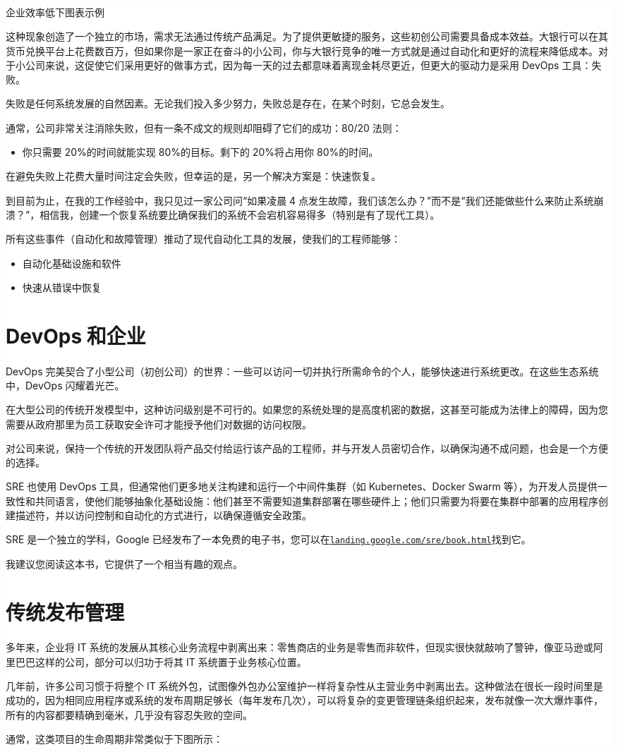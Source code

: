 企业效率低下图表示例

这种现象创造了一个独立的市场，需求无法通过传统产品满足。为了提供更敏捷的服务，这些初创公司需要具备成本效益。大银行可以在其货币兑换平台上花费数百万，但如果你是一家正在奋斗的小公司，你与大银行竞争的唯一方式就是通过自动化和更好的流程来降低成本。对于小公司来说，这促使它们采用更好的做事方式，因为每一天的过去都意味着离现金耗尽更近，但更大的驱动力是采用 DevOps 工具：失败。

失败是任何系统发展的自然因素。无论我们投入多少努力，失败总是存在，在某个时刻，它总会发生。

通常，公司非常关注消除失败，但有一条不成文的规则却阻碍了它们的成功：80/20 法则：

+   你只需要 20%的时间就能实现 80%的目标。剩下的 20%将占用你 80%的时间。

在避免失败上花费大量时间注定会失败，但幸运的是，另一个解决方案是：快速恢复。

到目前为止，在我的工作经验中，我只见过一家公司问“如果凌晨 4 点发生故障，我们该怎么办？”而不是“我们还能做些什么来防止系统崩溃？”，相信我，创建一个恢复系统要比确保我们的系统不会宕机容易得多（特别是有了现代工具）。

所有这些事件（自动化和故障管理）推动了现代自动化工具的发展，使我们的工程师能够：

+   自动化基础设施和软件

+   快速从错误中恢复

# DevOps 和企业

DevOps 完美契合了小型公司（初创公司）的世界：一些可以访问一切并执行所需命令的个人，能够快速进行系统更改。在这些生态系统中，DevOps 闪耀着光芒。

在大型公司的传统开发模型中，这种访问级别是不可行的。如果您的系统处理的是高度机密的数据，这甚至可能成为法律上的障碍，因为您需要从政府那里为员工获取安全许可才能授予他们对数据的访问权限。

对公司来说，保持一个传统的开发团队将产品交付给运行该产品的工程师，并与开发人员密切合作，以确保沟通不成问题，也会是一个方便的选择。

SRE 也使用 DevOps 工具，但通常他们更多地关注构建和运行一个中间件集群（如 Kubernetes、Docker Swarm 等），为开发人员提供一致性和共同语言，使他们能够抽象化基础设施：他们甚至不需要知道集群部署在哪些硬件上；他们只需要为将要在集群中部署的应用程序创建描述符，并以访问控制和自动化的方式进行，以确保遵循安全政策。

SRE 是一个独立的学科，Google 已经发布了一本免费的电子书，您可以在[`landing.google.com/sre/book.html`](https://landing.google.com/sre/book.html)找到它。

我建议您阅读这本书，它提供了一个相当有趣的观点。

# 传统发布管理

多年来，企业将 IT 系统的发展从其核心业务流程中剥离出来：零售商店的业务是零售而非软件，但现实很快就敲响了警钟，像亚马逊或阿里巴巴这样的公司，部分可以归功于将其 IT 系统置于业务核心位置。

几年前，许多公司习惯于将整个 IT 系统外包，试图像外包办公室维护一样将复杂性从主营业务中剥离出去。这种做法在很长一段时间里是成功的，因为相同应用程序或系统的发布周期足够长（每年发布几次），可以将复杂的变更管理链条组织起来，发布就像一次大爆炸事件，所有的内容都要精确到毫米，几乎没有容忍失败的空间。

通常，这类项目的生命周期非常类似于下图所示：
